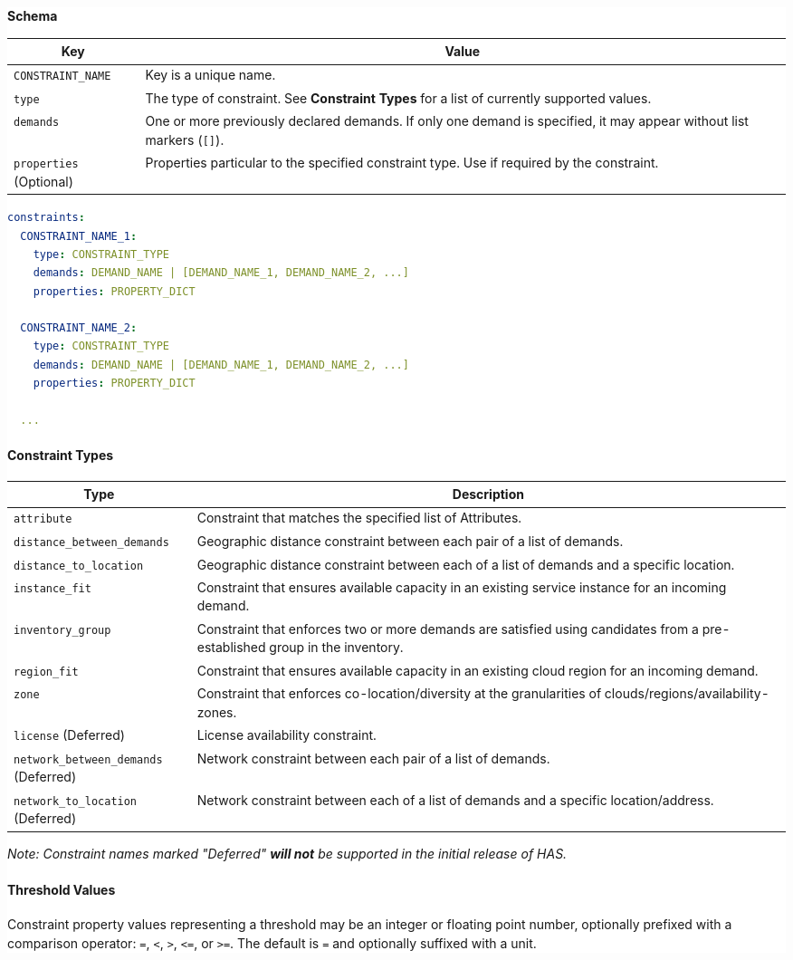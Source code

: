 
**Schema**

| Key                 | Value       |
|---------------------|-------------|
| ``CONSTRAINT_NAME`` | Key is a unique name. |
| ``type`` | The type of constraint. See **Constraint Types** for a list of currently supported values. |
| ``demands`` | One or more previously declared demands. If only one demand is specified, it may appear without list markers (``[]``). |
| ``properties`` (Optional) | Properties particular to the specified constraint type. Use if required by the constraint. |

```yaml
constraints:
  CONSTRAINT_NAME_1:
    type: CONSTRAINT_TYPE
    demands: DEMAND_NAME | [DEMAND_NAME_1, DEMAND_NAME_2, ...]
    properties: PROPERTY_DICT

  CONSTRAINT_NAME_2:
    type: CONSTRAINT_TYPE
    demands: DEMAND_NAME | [DEMAND_NAME_1, DEMAND_NAME_2, ...]
    properties: PROPERTY_DICT

  ...
```

#### Constraint Types

| Type                | Description |
|---------------------|-------------|
| ``attribute`` | Constraint that matches the specified list of Attributes. |
| ``distance_between_demands`` | Geographic distance constraint between each pair of a list of demands. |
| ``distance_to_location`` | Geographic distance constraint between each of a list of demands and a specific location.  |
| ``instance_fit`` | Constraint that ensures available capacity in an existing service instance for an incoming demand. |
| ``inventory_group`` | Constraint that enforces two or more demands are satisfied using candidates from a pre-established group in the inventory. |
| ``region_fit`` | Constraint that ensures available capacity in an existing cloud region for an incoming demand. |
| ``zone`` | Constraint that enforces co-location/diversity at the granularities of clouds/regions/availability-zones. |
| ``license`` (Deferred) | License availability constraint. |
| ``network_between_demands`` (Deferred) | Network constraint between each pair of a list of demands. |
| ``network_to_location`` (Deferred) | Network constraint between each of a list of demands and a specific location/address. |

*Note: Constraint names marked "Deferred" **will not** be supported in the initial release of HAS.*

#### Threshold Values

Constraint property values representing a threshold may be an integer or floating point number, optionally prefixed with a comparison operator: ``=``, ``<``, ``>``, ``<=``, or ``>=``. The default is ``=`` and optionally suffixed with a unit.

